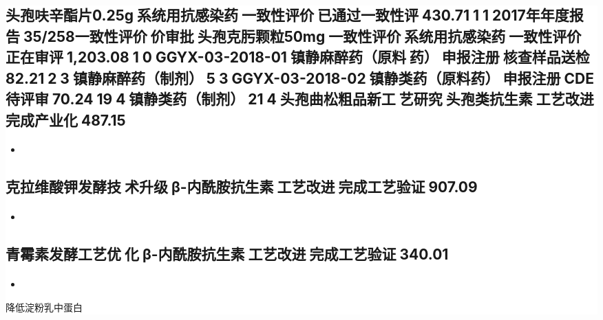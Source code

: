 头孢呋辛酯片0.25g
系统用抗感染药
一致性评价
已通过一致性评
430.71
1
1
2017年年度报告
35/258一致性评价
价审批
头孢克肟颗粒50mg
一致性评价
系统用抗感染药
一致性评价
正在审评
1,203.08
1
0
GGYX-03-2018-01
镇静麻醉药（原料
药）
申报注册
核查样品送检
82.21
2
3
镇静麻醉药（制剂）
5
3
GGYX-03-2018-02
镇静类药（原料药）
申报注册
CDE待评审
70.24
19
4
镇静类药（制剂）
21
4
头孢曲松粗品新工
艺研究
头孢类抗生素
工艺改进
完成产业化
487.15
-
-
克拉维酸钾发酵技
术升级
β-内酰胺抗生素
工艺改进
完成工艺验证
907.09
-
-
青霉素发酵工艺优
化
β-内酰胺抗生素
工艺改进
完成工艺验证
340.01
-
-
降低淀粉乳中蛋白